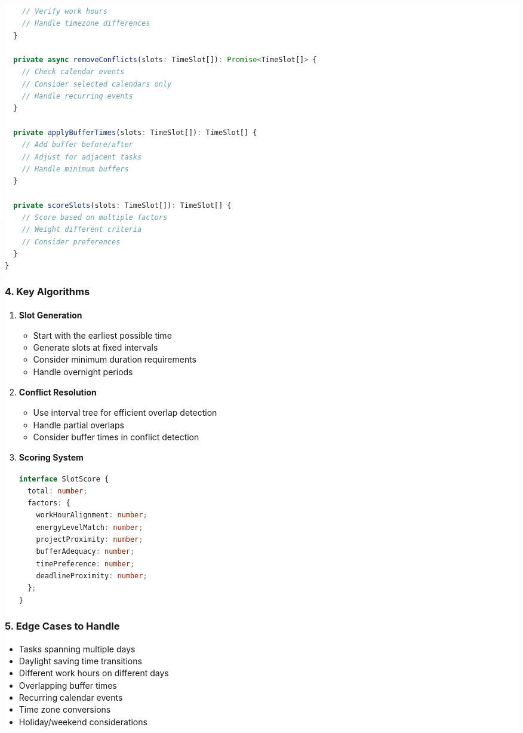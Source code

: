 ```typescript
    // Verify work hours
    // Handle timezone differences
  }

  private async removeConflicts(slots: TimeSlot[]): Promise<TimeSlot[]> {
    // Check calendar events
    // Consider selected calendars only
    // Handle recurring events
  }

  private applyBufferTimes(slots: TimeSlot[]): TimeSlot[] {
    // Add buffer before/after
    // Adjust for adjacent tasks
    // Handle minimum buffers
  }

  private scoreSlots(slots: TimeSlot[]): TimeSlot[] {
    // Score based on multiple factors
    // Weight different criteria
    // Consider preferences
  }
}
```

### 4. Key Algorithms
1. **Slot Generation**
   - Start with the earliest possible time
   - Generate slots at fixed intervals
   - Consider minimum duration requirements
   - Handle overnight periods

2. **Conflict Resolution**
   - Use interval tree for efficient overlap detection
   - Handle partial overlaps
   - Consider buffer times in conflict detection

3. **Scoring System**
   ```typescript
   interface SlotScore {
     total: number;
     factors: {
       workHourAlignment: number;
       energyLevelMatch: number;
       projectProximity: number;
       bufferAdequacy: number;
       timePreference: number;
       deadlineProximity: number;
     };
   }
   ```

### 5. Edge Cases to Handle
- Tasks spanning multiple days
- Daylight saving time transitions
- Different work hours on different days
- Overlapping buffer times
- Recurring calendar events
- Time zone conversions
- Holiday/weekend considerations
